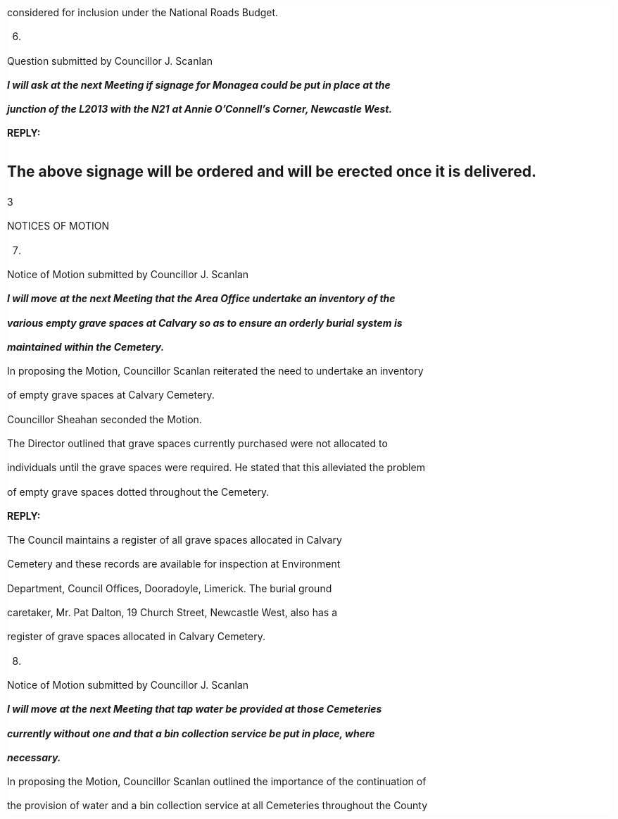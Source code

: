 considered for inclusion under the National Roads Budget.

6.

Question submitted by Councillor J. Scanlan

***I will ask at the next Meeting if signage for Monagea could be put in place at the***

***junction of the L2013 with the N21*** ***at Annie O’Connell’s Corner, Newcastle West.***

**REPLY:**

The above signage will be ordered and will be erected once it is delivered.
---
3

NOTICES OF MOTION

7.

Notice of Motion submitted by Councillor J. Scanlan

***I will move at the next Meeting that the Area Office undertake an inventory of the***

***various empty grave spaces at Calvary so as to ensure an orderly burial system is***

***maintained within the Cemetery.***

In proposing the Motion, Councillor Scanlan reiterated the need to undertake an inventory

of empty grave spaces at Calvary Cemetery.

Councillor Sheahan seconded the Motion.

The Director outlined that grave spaces currently purchased were not allocated to

individuals until the grave spaces were required. He stated that this alleviated the problem

of empty grave spaces dotted throughout the Cemetery.

**REPLY:**

The Council maintains a register of all grave spaces allocated in Calvary

Cemetery and these records are available for inspection at Environment

Department, Council Offices, Dooradoyle, Limerick. The burial ground

caretaker, Mr. Pat Dalton, 19 Church Street, Newcastle West, also has a

register of grave spaces allocated in Calvary Cemetery.

8.

Notice of Motion submitted by Councillor J. Scanlan

***I will move at the next Meeting that tap water be provided at those Cemeteries***

***currently without one and that a bin collection service be put in place, where***

***necessary.***

In proposing the Motion, Councillor Scanlan outlined the importance of the continuation of

the provision of water and a bin collection service at all Cemeteries throughout the County
